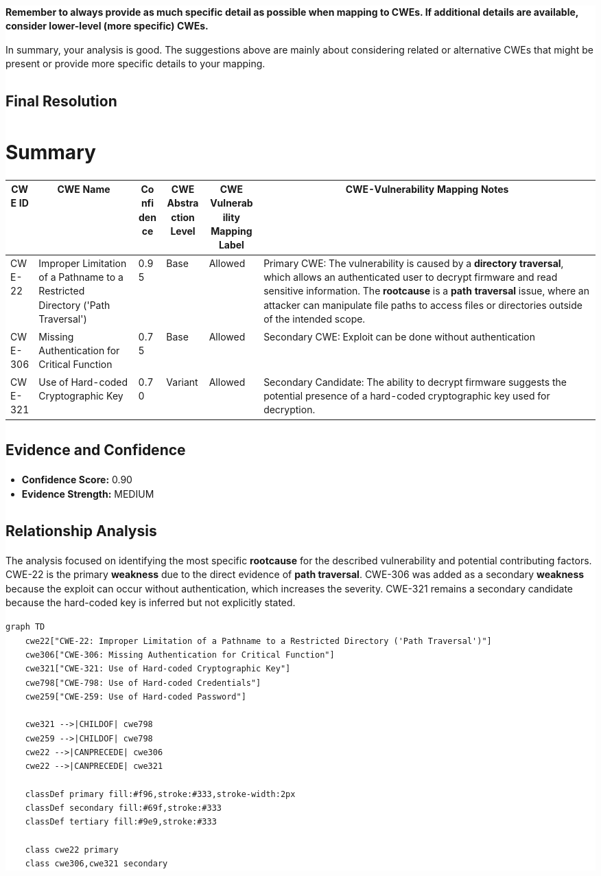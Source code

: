 **Remember to always provide as much specific detail as possible when mapping to CWEs. If additional details are available, consider lower-level (more specific) CWEs.**

In summary, your analysis is good. The suggestions above are mainly about considering related or alternative CWEs that might be present or provide more specific details to your mapping.

## Final Resolution

# Summary
| CWE ID | CWE Name | Confidence | CWE Abstraction Level | CWE Vulnerability Mapping Label | CWE-Vulnerability Mapping Notes |
|---|---|---|---|---|---|
| CWE-22 | Improper Limitation of a Pathname to a Restricted Directory ('Path Traversal') | 0.95 | Base | Allowed | Primary CWE: The vulnerability is caused by a **directory traversal**, which allows an authenticated user to decrypt firmware and read sensitive information. The **rootcause** is a **path traversal** issue, where an attacker can manipulate file paths to access files or directories outside of the intended scope. |
| CWE-306 | Missing Authentication for Critical Function | 0.75 | Base | Allowed | Secondary CWE: Exploit can be done without authentication |
| CWE-321 | Use of Hard-coded Cryptographic Key | 0.70 | Variant | Allowed | Secondary Candidate: The ability to decrypt firmware suggests the potential presence of a hard-coded cryptographic key used for decryption. |
  

## Evidence and Confidence

*   **Confidence Score:** 0.90
*   **Evidence Strength:** MEDIUM

## Relationship Analysis
The analysis focused on identifying the most specific **rootcause** for the described vulnerability and potential contributing factors. CWE-22 is the primary **weakness** due to the direct evidence of **path traversal**. CWE-306 was added as a secondary **weakness** because the exploit can occur without authentication, which increases the severity. CWE-321 remains a secondary candidate because the hard-coded key is inferred but not explicitly stated.

```mermaid
graph TD
    cwe22["CWE-22: Improper Limitation of a Pathname to a Restricted Directory ('Path Traversal')"]
    cwe306["CWE-306: Missing Authentication for Critical Function"]
    cwe321["CWE-321: Use of Hard-coded Cryptographic Key"]
    cwe798["CWE-798: Use of Hard-coded Credentials"]
    cwe259["CWE-259: Use of Hard-coded Password"]

    cwe321 -->|CHILDOF| cwe798
    cwe259 -->|CHILDOF| cwe798
    cwe22 -->|CANPRECEDE| cwe306
    cwe22 -->|CANPRECEDE| cwe321

    classDef primary fill:#f96,stroke:#333,stroke-width:2px
    classDef secondary fill:#69f,stroke:#333
    classDef tertiary fill:#9e9,stroke:#333

    class cwe22 primary
    class cwe306,cwe321 secondary
```
